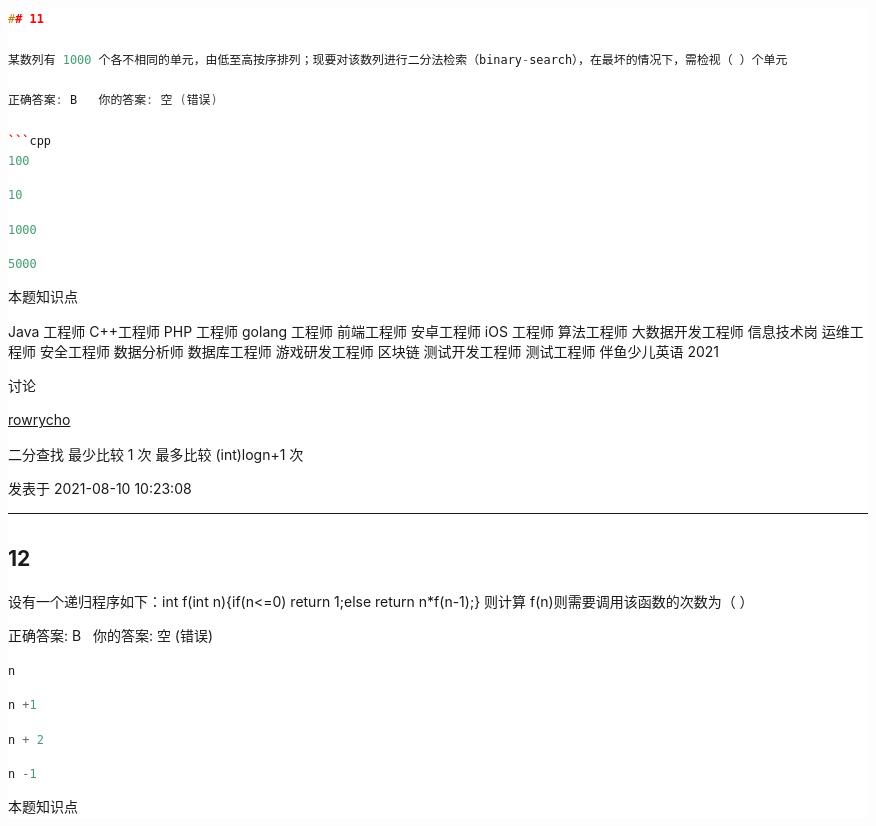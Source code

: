 ```cpp
## 11

某数列有 1000 个各不相同的单元，由低至高按序排列；现要对该数列进行二分法检索（binary-search），在最坏的情况下，需检视（ ）个单元

正确答案: B   你的答案: 空 (错误)

```cpp
100
```

```cpp
10
```

```cpp
1000
```

```cpp
5000
```

本题知识点

Java 工程师 C++工程师 PHP 工程师 golang 工程师 前端工程师 安卓工程师 iOS 工程师 算法工程师 大数据开发工程师 信息技术岗 运维工程师 安全工程师 数据分析师 数据库工程师 游戏研发工程师 区块链 测试开发工程师 测试工程师 伴鱼少儿英语 2021

讨论

[rowrycho](https://www.nowcoder.com/profile/7017458)

二分查找 最少比较 1 次 最多比较 (int)logn+1 次

发表于 2021-08-10 10:23:08

* * *

## 12

设有一个递归程序如下：int f(int n){if(n<=0) return 1;else return n*f(n-1);} 则计算 f(n)则需要调用该函数的次数为（ ）

正确答案: B   你的答案: 空 (错误)

```cpp
n
```

```cpp
n +1
```

```cpp
n + 2
```

```cpp
n -1
```

本题知识点
